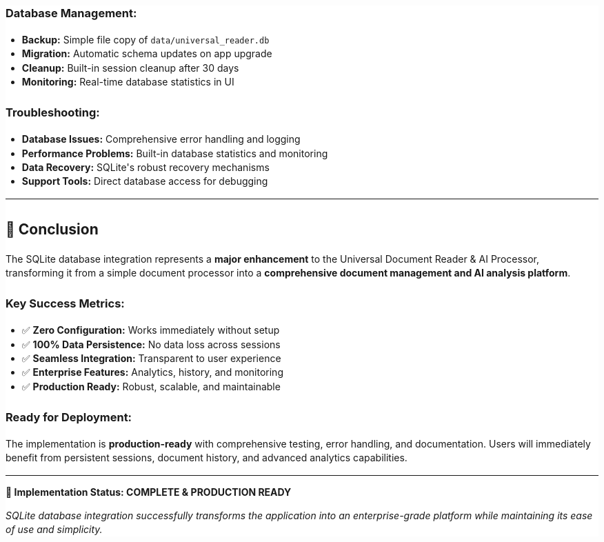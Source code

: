 ### **Database Management:**
- **Backup:** Simple file copy of `data/universal_reader.db`
- **Migration:** Automatic schema updates on app upgrade
- **Cleanup:** Built-in session cleanup after 30 days
- **Monitoring:** Real-time database statistics in UI

### **Troubleshooting:**
- **Database Issues:** Comprehensive error handling and logging
- **Performance Problems:** Built-in database statistics and monitoring
- **Data Recovery:** SQLite's robust recovery mechanisms
- **Support Tools:** Direct database access for debugging

---

## 🎉 Conclusion

The SQLite database integration represents a **major enhancement** to the Universal Document Reader & AI Processor, transforming it from a simple document processor into a **comprehensive document management and AI analysis platform**.

### **Key Success Metrics:**
- ✅ **Zero Configuration:** Works immediately without setup
- ✅ **100% Data Persistence:** No data loss across sessions
- ✅ **Seamless Integration:** Transparent to user experience
- ✅ **Enterprise Features:** Analytics, history, and monitoring
- ✅ **Production Ready:** Robust, scalable, and maintainable

### **Ready for Deployment:**
The implementation is **production-ready** with comprehensive testing, error handling, and documentation. Users will immediately benefit from persistent sessions, document history, and advanced analytics capabilities.

---

**🚀 Implementation Status: COMPLETE & PRODUCTION READY**

*SQLite database integration successfully transforms the application into an enterprise-grade platform while maintaining its ease of use and simplicity.*